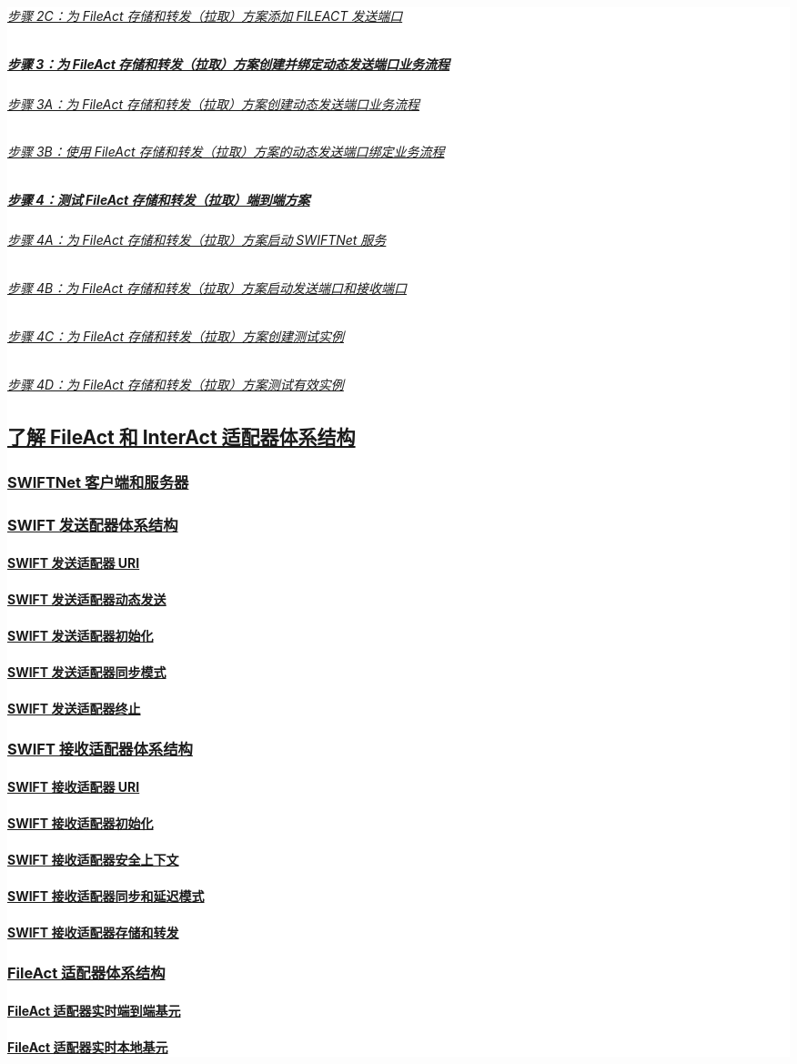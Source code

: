 ###### [步骤 2C：为 FileAct 存储和转发（拉取）方案添加 FILEACT 发送端口](step-2c-add-a-fileact-send-port-for-fileact-store-and-forward-pull-scenario.md)
##### [步骤 3：为 FileAct 存储和转发（拉取）方案创建并绑定动态发送端口业务流程](step-3-create-and-bind-an-orchestration-with-dynamic-send-port-for-file-act.md)
###### [步骤 3A：为 FileAct 存储和转发（拉取）方案创建动态发送端口业务流程](step-3a-create-orchestration-for-dynamic-send-port-fileact-store-and-forward.md)
###### [步骤 3B：使用 FileAct 存储和转发（拉取）方案的动态发送端口绑定业务流程](step-3b-bind-orchestration-with-dynamic-send-for-fileact-store-and-forward.md)
##### [步骤 4：测试 FileAct 存储和转发（拉取）端到端方案](step-4-test-fileact-store-and-forward-pull-end-to-end-scenario.md)
###### [步骤 4A：为 FileAct 存储和转发（拉取）方案启动 SWIFTNet 服务](step-4a-start-swiftnet-service-for-fileact-store-and-forward-pull-scenario.md)
###### [步骤 4B：为 FileAct 存储和转发（拉取）方案启动发送端口和接收端口](step-4b-start-send-and-receive-ports-for-fileact-store-and-forward-scenario.md)
###### [步骤 4C：为 FileAct 存储和转发（拉取）方案创建测试实例](step-4c-create-a-test-instance-for-fileact-store-and-forward-pull-scenario.md)
###### [步骤 4D：为 FileAct 存储和转发（拉取）方案测试有效实例](step-4d-test-a-valid-instance-for-fileact-store-and-forward-pull-scenario.md)
## [了解 FileAct 和 InterAct 适配器体系结构](understanding-fileact-and-interact-adapter-architecture.md)
### [SWIFTNet 客户端和服务器](swiftnet-client-and-server.md)
### [SWIFT 发送配器体系结构](swift-send-adapter-architecture.md)
#### [SWIFT 发送适配器 URI](swift-send-adapter-uri.md)
#### [SWIFT 发送适配器动态发送](swift-send-adapter-dynamic-send.md)
#### [SWIFT 发送适配器初始化](swift-send-adapter-initialization.md)
#### [SWIFT 发送适配器同步模式](swift-send-adapter-synchronous-mode.md)
#### [SWIFT 发送适配器终止](swift-send-adapter-termination.md)
### [SWIFT 接收适配器体系结构](swift-receive-adapter-architecture.md)
#### [SWIFT 接收适配器 URI](swift-receive-adapter-uri.md)
#### [SWIFT 接收适配器初始化](swift-receive-adapter-initialization.md)
#### [SWIFT 接收适配器安全上下文](swift-receive-adapter-security-context.md)
#### [SWIFT 接收适配器同步和延迟模式](swift-receive-adapter-synchronous-and-deferred-modes.md)
#### [SWIFT 接收适配器存储和转发](swift-receive-adapter-store-and-forward.md)
### [FileAct 适配器体系结构](fileact-adapter-architecture.md)
#### [FileAct 适配器实时端到端基元](fileact-adapter-real-time-end-to-end-primitives.md)
#### [FileAct 适配器实时本地基元](fileact-adapter-real-time-local-primitives.md)